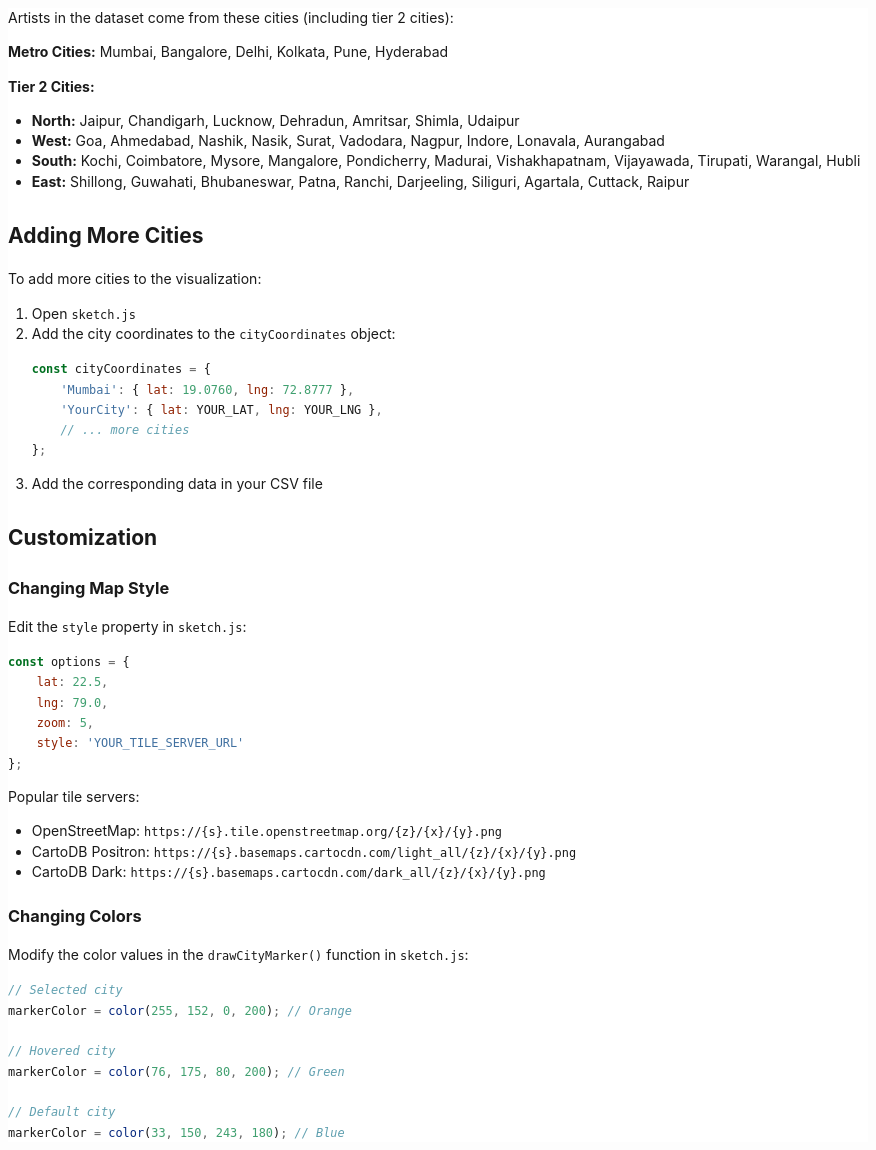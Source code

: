 Artists in the dataset come from these cities (including tier 2 cities):

**Metro Cities:** Mumbai, Bangalore, Delhi, Kolkata, Pune, Hyderabad

**Tier 2 Cities:**
- **North:** Jaipur, Chandigarh, Lucknow, Dehradun, Amritsar, Shimla, Udaipur
- **West:** Goa, Ahmedabad, Nashik, Nasik, Surat, Vadodara, Nagpur, Indore, Lonavala, Aurangabad
- **South:** Kochi, Coimbatore, Mysore, Mangalore, Pondicherry, Madurai, Vishakhapatnam, Vijayawada, Tirupati, Warangal, Hubli
- **East:** Shillong, Guwahati, Bhubaneswar, Patna, Ranchi, Darjeeling, Siliguri, Agartala, Cuttack, Raipur

## Adding More Cities

To add more cities to the visualization:

1. Open `sketch.js`
2. Add the city coordinates to the `cityCoordinates` object:
   ```javascript
   const cityCoordinates = {
       'Mumbai': { lat: 19.0760, lng: 72.8777 },
       'YourCity': { lat: YOUR_LAT, lng: YOUR_LNG },
       // ... more cities
   };
   ```
3. Add the corresponding data in your CSV file

## Customization

### Changing Map Style

Edit the `style` property in `sketch.js`:

```javascript
const options = {
    lat: 22.5,
    lng: 79.0,
    zoom: 5,
    style: 'YOUR_TILE_SERVER_URL'
};
```

Popular tile servers:
- OpenStreetMap: `https://{s}.tile.openstreetmap.org/{z}/{x}/{y}.png`
- CartoDB Positron: `https://{s}.basemaps.cartocdn.com/light_all/{z}/{x}/{y}.png`
- CartoDB Dark: `https://{s}.basemaps.cartocdn.com/dark_all/{z}/{x}/{y}.png`

### Changing Colors

Modify the color values in the `drawCityMarker()` function in `sketch.js`:

```javascript
// Selected city
markerColor = color(255, 152, 0, 200); // Orange

// Hovered city
markerColor = color(76, 175, 80, 200); // Green

// Default city
markerColor = color(33, 150, 243, 180); // Blue
```
